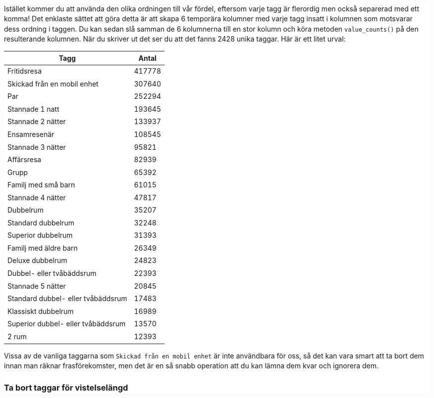 Istället kommer du att använda den olika ordningen till vår fördel, eftersom varje tagg är flerordig men också separerad med ett komma! Det enklaste sättet att göra detta är att skapa 6 temporära kolumner med varje tagg insatt i kolumnen som motsvarar dess ordning i taggen. Du kan sedan slå samman de 6 kolumnerna till en stor kolumn och köra metoden `value_counts()` på den resulterande kolumnen. När du skriver ut det ser du att det fanns 2428 unika taggar. Här är ett litet urval:

| Tagg                           | Antal  |
| ------------------------------ | ------ |
| Fritidsresa                   | 417778 |
| Skickad från en mobil enhet   | 307640 |
| Par                           | 252294 |
| Stannade 1 natt               | 193645 |
| Stannade 2 nätter             | 133937 |
| Ensamresenär                  | 108545 |
| Stannade 3 nätter             | 95821  |
| Affärsresa                    | 82939  |
| Grupp                         | 65392  |
| Familj med små barn           | 61015  |
| Stannade 4 nätter             | 47817  |
| Dubbelrum                     | 35207  |
| Standard dubbelrum            | 32248  |
| Superior dubbelrum            | 31393  |
| Familj med äldre barn         | 26349  |
| Deluxe dubbelrum              | 24823  |
| Dubbel- eller tvåbäddsrum     | 22393  |
| Stannade 5 nätter             | 20845  |
| Standard dubbel- eller tvåbäddsrum | 17483  |
| Klassiskt dubbelrum           | 16989  |
| Superior dubbel- eller tvåbäddsrum | 13570 |
| 2 rum                         | 12393  |

Vissa av de vanliga taggarna som `Skickad från en mobil enhet` är inte användbara för oss, så det kan vara smart att ta bort dem innan man räknar frasförekomster, men det är en så snabb operation att du kan lämna dem kvar och ignorera dem.

### Ta bort taggar för vistelselängd

